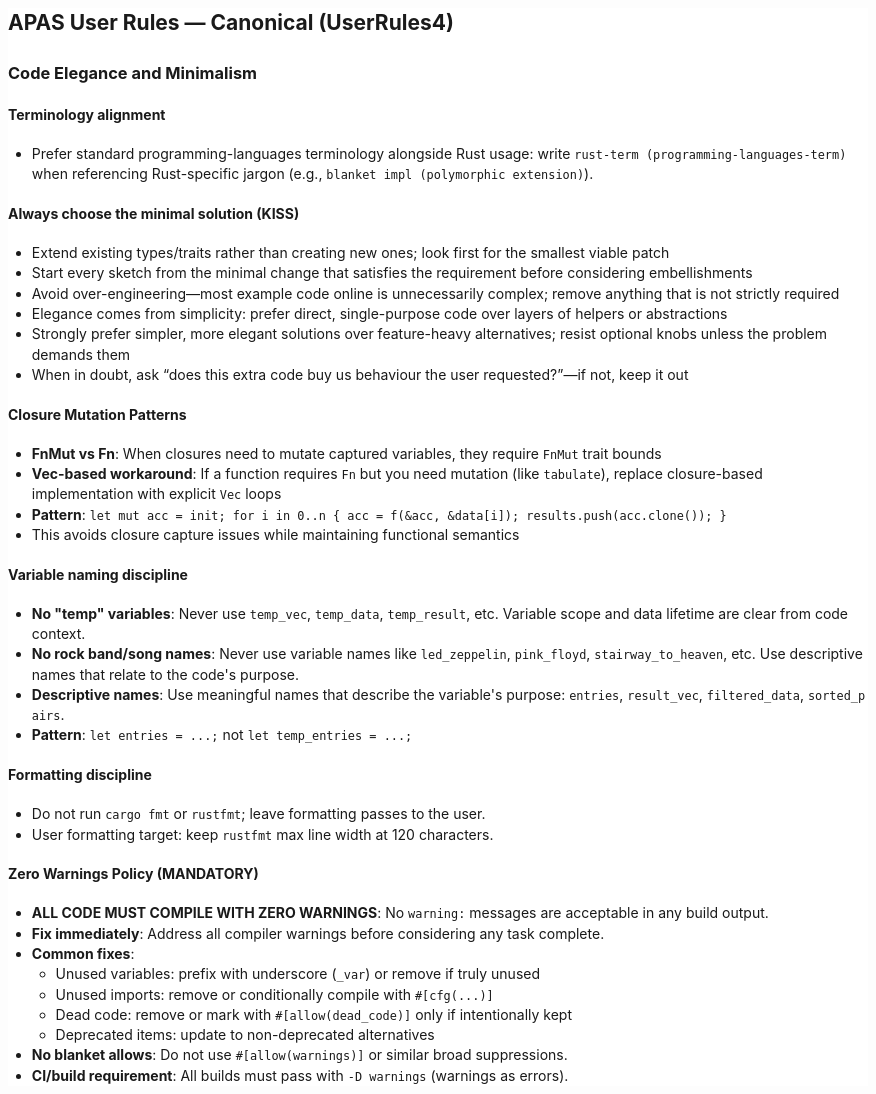 ## APAS User Rules — Canonical (UserRules4)

### Code Elegance and Minimalism

#### Terminology alignment
- Prefer standard programming-languages terminology alongside Rust usage: write `rust-term (programming-languages-term)` when referencing Rust-specific jargon (e.g., `blanket impl (polymorphic extension)`).

#### Always choose the minimal solution (KISS)
- Extend existing types/traits rather than creating new ones; look first for the smallest viable patch
- Start every sketch from the minimal change that satisfies the requirement before considering embellishments
- Avoid over-engineering—most example code online is unnecessarily complex; remove anything that is not strictly required
- Elegance comes from simplicity: prefer direct, single-purpose code over layers of helpers or abstractions
- Strongly prefer simpler, more elegant solutions over feature-heavy alternatives; resist optional knobs unless the problem demands them
- When in doubt, ask “does this extra code buy us behaviour the user requested?”—if not, keep it out

#### Closure Mutation Patterns
- **FnMut vs Fn**: When closures need to mutate captured variables, they require `FnMut` trait bounds
- **Vec-based workaround**: If a function requires `Fn` but you need mutation (like `tabulate`), replace closure-based implementation with explicit `Vec` loops
- **Pattern**: `let mut acc = init; for i in 0..n { acc = f(&acc, &data[i]); results.push(acc.clone()); }`
- This avoids closure capture issues while maintaining functional semantics

#### Variable naming discipline
- **No "temp" variables**: Never use `temp_vec`, `temp_data`, `temp_result`, etc. Variable scope and data lifetime are clear from code context.
- **No rock band/song names**: Never use variable names like `led_zeppelin`, `pink_floyd`, `stairway_to_heaven`, etc. Use descriptive names that relate to the code's purpose.
- **Descriptive names**: Use meaningful names that describe the variable's purpose: `entries`, `result_vec`, `filtered_data`, `sorted_pairs`.
- **Pattern**: `let entries = ...;` not `let temp_entries = ...;`

#### Formatting discipline
- Do not run `cargo fmt` or `rustfmt`; leave formatting passes to the user.
- User formatting target: keep `rustfmt` max line width at 120 characters.

#### Zero Warnings Policy (MANDATORY)
- **ALL CODE MUST COMPILE WITH ZERO WARNINGS**: No `warning:` messages are acceptable in any build output.
- **Fix immediately**: Address all compiler warnings before considering any task complete.
- **Common fixes**:
  - Unused variables: prefix with underscore (`_var`) or remove if truly unused
  - Unused imports: remove or conditionally compile with `#[cfg(...)]`
  - Dead code: remove or mark with `#[allow(dead_code)]` only if intentionally kept
  - Deprecated items: update to non-deprecated alternatives
- **No blanket allows**: Do not use `#[allow(warnings)]` or similar broad suppressions.
- **CI/build requirement**: All builds must pass with `-D warnings` (warnings as errors).
